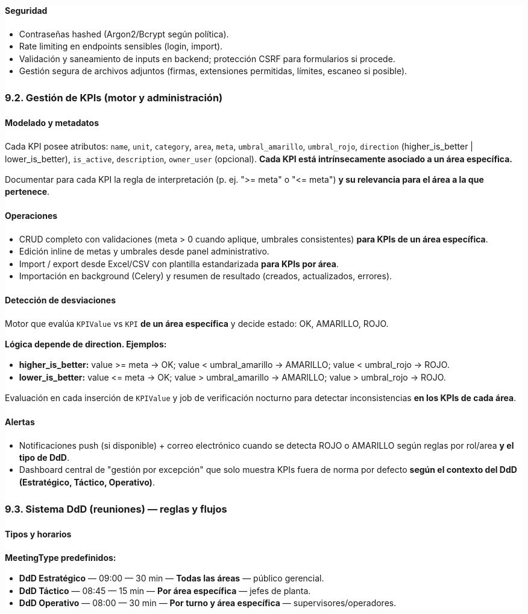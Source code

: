 #### Seguridad

- Contraseñas hashed (Argon2/Bcrypt según política).
- Rate limiting en endpoints sensibles (login, import).
- Validación y saneamiento de inputs en backend; protección CSRF para formularios si procede.
- Gestión segura de archivos adjuntos (firmas, extensiones permitidas, límites, escaneo si posible).

### 9.2. Gestión de KPIs (motor y administración)

#### Modelado y metadatos

Cada KPI posee atributos: `name`, `unit`, `category`, `area`, `meta`, `umbral_amarillo`, `umbral_rojo`, `direction` (higher_is_better | lower_is_better), `is_active`, `description`, `owner_user` (opcional). **Cada KPI está intrínsecamente asociado a un área específica.**

Documentar para cada KPI la regla de interpretación (p. ej. ">= meta" o "<= meta") **y su relevancia para el área a la que pertenece**.

#### Operaciones

- CRUD completo con validaciones (meta > 0 cuando aplique, umbrales consistentes) **para KPIs de un área específica**.
- Edición inline de metas y umbrales desde panel administrativo.
- Import / export desde Excel/CSV con plantilla estandarizada **para KPIs por área**.
- Importación en background (Celery) y resumen de resultado (creados, actualizados, errores).

#### Detección de desviaciones

Motor que evalúa `KPIValue` vs `KPI` **de un área específica** y decide estado: OK, AMARILLO, ROJO.

**Lógica depende de direction. Ejemplos:**

- **higher_is_better:** value >= meta → OK; value < umbral_amarillo → AMARILLO; value < umbral_rojo → ROJO.
- **lower_is_better:** value <= meta → OK; value > umbral_amarillo → AMARILLO; value > umbral_rojo → ROJO.

Evaluación en cada inserción de `KPIValue` y job de verificación nocturno para detectar inconsistencias **en los KPIs de cada área**.

#### Alertas

- Notificaciones push (si disponible) + correo electrónico cuando se detecta ROJO o AMARILLO según reglas por rol/area **y el tipo de DdD**.
- Dashboard central de "gestión por excepción" que solo muestra KPIs fuera de norma por defecto **según el contexto del DdD (Estratégico, Táctico, Operativo)**.

### 9.3. Sistema DdD (reuniones) — reglas y flujos

#### Tipos y horarios

**MeetingType predefinidos:**

- **DdD Estratégico** — 09:00 — 30 min — **Todas las áreas** — público gerencial.
- **DdD Táctico** — 08:45 — 15 min — **Por área específica** — jefes de planta.
- **DdD Operativo** — 08:00 — 30 min — **Por turno y área específica** — supervisores/operadores.
